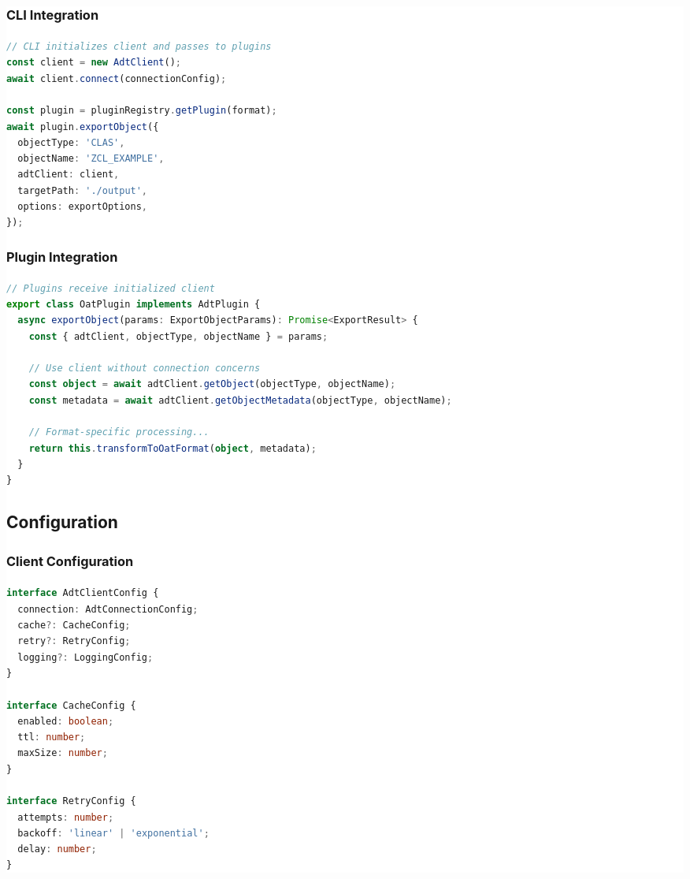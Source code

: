 ### CLI Integration

```typescript
// CLI initializes client and passes to plugins
const client = new AdtClient();
await client.connect(connectionConfig);

const plugin = pluginRegistry.getPlugin(format);
await plugin.exportObject({
  objectType: 'CLAS',
  objectName: 'ZCL_EXAMPLE',
  adtClient: client,
  targetPath: './output',
  options: exportOptions,
});
```

### Plugin Integration

```typescript
// Plugins receive initialized client
export class OatPlugin implements AdtPlugin {
  async exportObject(params: ExportObjectParams): Promise<ExportResult> {
    const { adtClient, objectType, objectName } = params;

    // Use client without connection concerns
    const object = await adtClient.getObject(objectType, objectName);
    const metadata = await adtClient.getObjectMetadata(objectType, objectName);

    // Format-specific processing...
    return this.transformToOatFormat(object, metadata);
  }
}
```

## Configuration

### Client Configuration

```typescript
interface AdtClientConfig {
  connection: AdtConnectionConfig;
  cache?: CacheConfig;
  retry?: RetryConfig;
  logging?: LoggingConfig;
}

interface CacheConfig {
  enabled: boolean;
  ttl: number;
  maxSize: number;
}

interface RetryConfig {
  attempts: number;
  backoff: 'linear' | 'exponential';
  delay: number;
}
```
